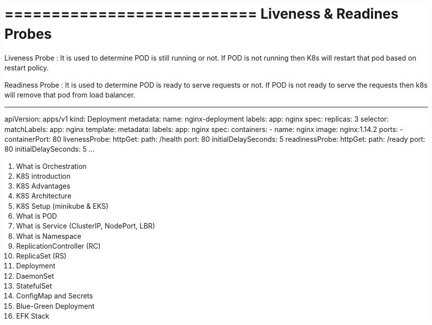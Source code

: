 
===========================
Liveness & Readines Probes
===========================

Liveness Probe : It is used to determine POD is still running or not. If POD is not running then K8s will restart that pod based on  restart policy.

Readiness Probe : It is used to determine POD is ready to serve requests or not. If POD is not ready to serve the requests then k8s will remove that pod from load balancer.


---
apiVersion: apps/v1
kind: Deployment
metadata:
  name: nginx-deployment
  labels:
    app: nginx
spec:
  replicas: 3
  selector:
    matchLabels:
      app: nginx
  template:
    metadata:
      labels:
        app: nginx
    spec:
      containers:
      - name: nginx
        image: nginx:1.14.2
        ports:
        - containerPort: 80
        livenessProbe:
         httpGet:
          path: /health
          port: 80
         initialDelaySeconds: 5
        readinessProbe:
         httpGet:
          path: /ready
          port: 80
         initialDelaySeconds: 5
...









1) What is Orchestration
2) K8S introduction
3) K8S Advantages
4) K8S Architecture
5) K8S Setup (minikube & EKS)
6) What is POD
7) What is Service (ClusterIP, NodePort, LBR)
8) What is Namespace
9) ReplicationController (RC)
10) ReplicaSet (RS)
11) Deployment
12) DaemonSet
13) StatefulSet
14) ConfigMap and Secrets
15) Blue-Green Deployment
16) EFK Stack